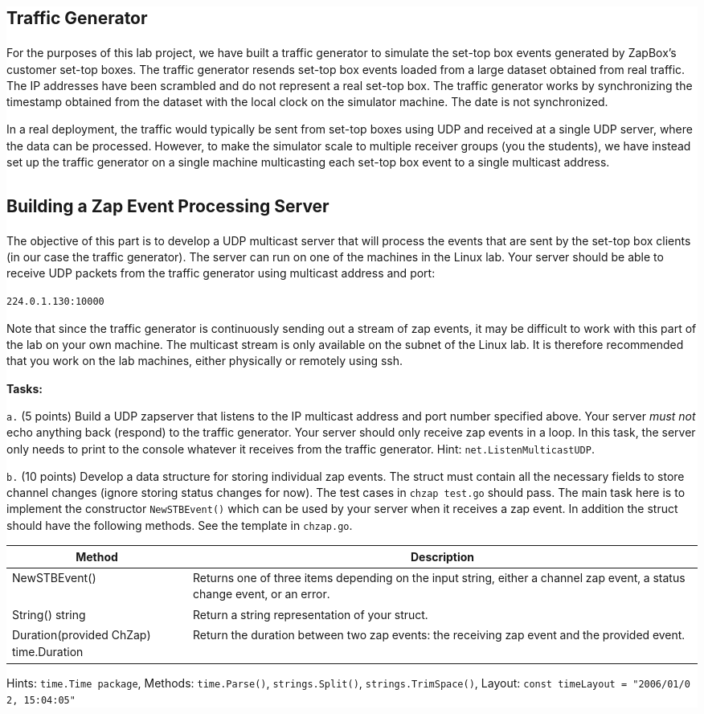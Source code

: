
## Traffic Generator

For the purposes of this lab project, we have built a traffic generator to simulate the set-top
box events generated by ZapBox’s customer set-top boxes. The traffic generator resends set-top
box events loaded from a large dataset obtained from real traffic. The IP addresses have been
scrambled and do not represent a real set-top box. The traffic generator works by synchronizing
the timestamp obtained from the dataset with the local clock on the simulator machine. The
date is not synchronized.

In a real deployment, the traffic would typically be sent from set-top boxes using UDP
and received at a single UDP server, where the data can be processed. However, to make the
simulator scale to multiple receiver groups (you the students), we have instead set up the traffic
generator on a single machine multicasting each set-top box event to a single multicast address.


## Building a Zap Event Processing Server

The objective of this part is to develop a UDP multicast server that will process the events that
are sent by the set-top box clients (in our case the traffic generator). The server can run on one
of the machines in the Linux lab. Your server should be able to receive UDP packets from the
traffic generator using multicast address and port:

`224.0.1.130:10000`

Note that since the traffic generator is continuously sending out a stream of zap events, it
may be difficult to work with this part of the lab on your own machine. The multicast stream
is only available on the subnet of the Linux lab. It is therefore recommended that you work on
the lab machines, either physically or remotely using ssh.

**Tasks:**

`a.` (5 points) Build a UDP zapserver that listens to the IP multicast address and port number 
specified above. Your server *must not* echo anything back (respond) to the traffic
generator. Your server should only receive zap events in a loop. In this task, the server
only needs to print to the console whatever it receives from the traffic generator. Hint:
`net.ListenMulticastUDP`.

`b.` (10 points) Develop a data structure for storing individual zap events. The struct must
contain all the necessary fields to store channel changes (ignore storing status changes for
now). The test cases in `chzap test.go` should pass. The main task here is to implement the
constructor `NewSTBEvent()` which can be used by your server when it receives a zap event.
In addition the struct should have the following methods. See the template in `chzap.go`.

| Method | Description |
| ------ | ----------- |
| NewSTBEvent() | Returns one of three items depending on the input string, either a channel zap event, a status change event, or an error. |
| String() string | Return a string representation of your struct. |
| Duration(provided ChZap) time.Duration | Return the duration between two zap events: the receiving zap event and the provided event. |

Hints: `time.Time package`, Methods: `time.Parse()`, `strings.Split()`, `strings.TrimSpace()`, 
Layout: `const timeLayout = "2006/01/02, 15:04:05"`
